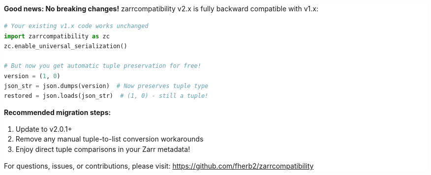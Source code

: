 **Good news: No breaking changes!** zarrcompatibility v2.x is fully backward compatible with v1.x:

```python
# Your existing v1.x code works unchanged
import zarrcompatibility as zc
zc.enable_universal_serialization()

# But now you get automatic tuple preservation for free!
version = (1, 0)
json_str = json.dumps(version)  # Now preserves tuple type
restored = json.loads(json_str)  # (1, 0) - still a tuple!
```

**Recommended migration steps:**
1. Update to v2.0.1+
2. Remove any manual tuple-to-list conversion workarounds
3. Enjoy direct tuple comparisons in your Zarr metadata!

For questions, issues, or contributions, please visit: https://github.com/fherb2/zarrcompatibility
